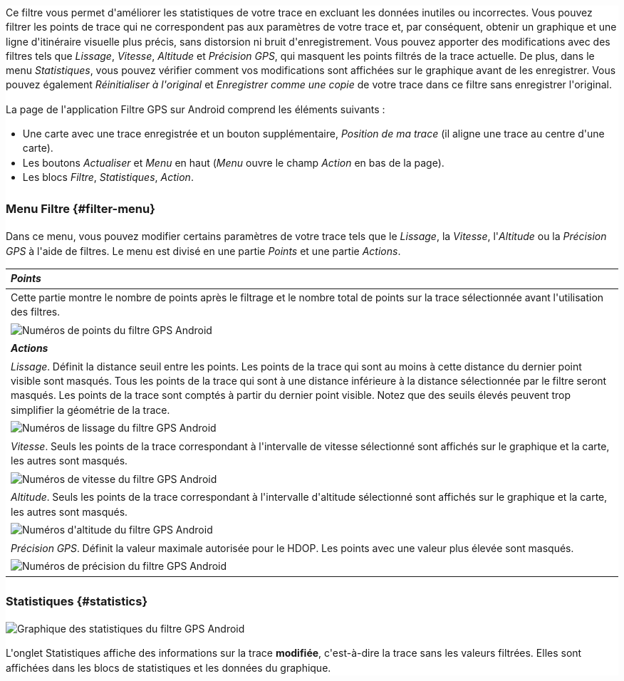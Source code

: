 

Ce filtre vous permet d'améliorer les statistiques de votre trace en excluant les données inutiles ou incorrectes. Vous pouvez filtrer les points de trace qui ne correspondent pas aux paramètres de votre trace et, par conséquent, obtenir un graphique et une ligne d'itinéraire visuelle plus précis, sans distorsion ni bruit d'enregistrement. Vous pouvez apporter des modifications avec des filtres tels que *Lissage*, *Vitesse*, *Altitude* et *Précision GPS*, qui masquent les points filtrés de la trace actuelle. De plus, dans le menu *Statistiques*, vous pouvez vérifier comment vos modifications sont affichées sur le graphique avant de les enregistrer. Vous pouvez également *Réinitialiser à l'original* et *Enregistrer comme une copie* de votre trace dans ce filtre sans enregistrer l'original.



La page de l'application Filtre GPS sur Android comprend les éléments suivants :  

- Une carte avec une trace enregistrée et un bouton supplémentaire, *Position de ma trace* (il aligne une trace au centre d'une carte).
- Les boutons *Actualiser* et *Menu* en haut (*Menu* ouvre le champ *Action* en bas de la page).
- Les blocs *Filtre*, *Statistiques*, *Action*.  


### Menu Filtre {#filter-menu}

Dans ce menu, vous pouvez modifier certains paramètres de votre trace tels que le *Lissage*, la *Vitesse*, l'*Altitude* ou la *Précision GPS* à l'aide de filtres. Le menu est divisé en une partie *Points* et une partie *Actions*.

| ***Points*** |
|:------------|
|Cette partie montre le nombre de points après le filtrage et le nombre total de points sur la trace sélectionnée avant l'utilisation des filtres.|
|![Numéros de points du filtre GPS Android](@site/static/img/personal/tracks/gps_filter_points_numbers_android.png) |
| ***Actions*** |
|*Lissage*. Définit la distance seuil entre les points. Les points de la trace qui sont au moins à cette distance du dernier point visible sont masqués. Tous les points de la trace qui sont à une distance inférieure à la distance sélectionnée par le filtre seront masqués. Les points de la trace sont comptés à partir du dernier point visible. Notez que des seuils élevés peuvent trop simplifier la géométrie de la trace.|
|![Numéros de lissage du filtre GPS Android](@site/static/img/personal/tracks/gps_filter_smoothing_android.png) |
|*Vitesse*. Seuls les points de la trace correspondant à l'intervalle de vitesse sélectionné sont affichés sur le graphique et la carte, les autres sont masqués.|
|![Numéros de vitesse du filtre GPS Android](@site/static/img/personal/tracks/gps_filter_speed_android.png) |
|*Altitude*. Seuls les points de la trace correspondant à l'intervalle d'altitude sélectionné sont affichés sur le graphique et la carte, les autres sont masqués.|
|![Numéros d'altitude du filtre GPS Android](@site/static/img/personal/tracks/gps_filter_altitude_android.png) |
|*Précision GPS*. Définit la valeur maximale autorisée pour le HDOP. Les points avec une valeur plus élevée sont masqués.|
|![Numéros de précision du filtre GPS Android](@site/static/img/personal/tracks/gps_filter_precision_android.png) |  


### Statistiques {#statistics}

![Graphique des statistiques du filtre GPS Android](@site/static/img/personal/tracks/gps_filter_graph_statistics_andr.png)

L'onglet Statistiques affiche des informations sur la trace **modifiée**, c'est-à-dire la trace sans les valeurs filtrées. Elles sont affichées dans les blocs de statistiques et les données du graphique.
  